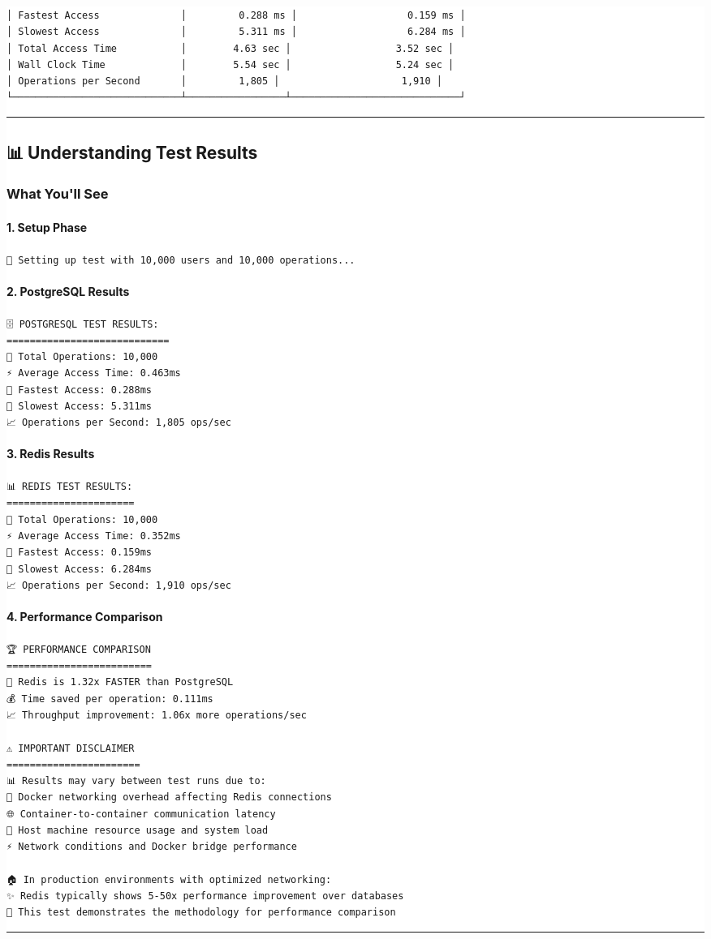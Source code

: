 ```
│ Fastest Access              │         0.288 ms │                   0.159 ms │
│ Slowest Access              │         5.311 ms │                   6.284 ms │
│ Total Access Time           │        4.63 sec │                  3.52 sec │
│ Wall Clock Time             │        5.54 sec │                  5.24 sec │
│ Operations per Second       │         1,805 │                     1,910 │
└─────────────────────────────┴─────────────────┴─────────────────────────────┘
```

---

## 📊 Understanding Test Results

### **What You'll See**

#### **1. Setup Phase**
```
🚀 Setting up test with 10,000 users and 10,000 operations...
```

#### **2. PostgreSQL Results**
```
🗄️ POSTGRESQL TEST RESULTS:
============================
🔢 Total Operations: 10,000
⚡ Average Access Time: 0.463ms
🏃 Fastest Access: 0.288ms
🐌 Slowest Access: 5.311ms
📈 Operations per Second: 1,805 ops/sec
```

#### **3. Redis Results**
```
📊 REDIS TEST RESULTS:
======================
🔢 Total Operations: 10,000
⚡ Average Access Time: 0.352ms
🏃 Fastest Access: 0.159ms
🐌 Slowest Access: 6.284ms
📈 Operations per Second: 1,910 ops/sec
```

#### **4. Performance Comparison**
```
🏆 PERFORMANCE COMPARISON
=========================
🚀 Redis is 1.32x FASTER than PostgreSQL
💰 Time saved per operation: 0.111ms
📈 Throughput improvement: 1.06x more operations/sec

⚠️ IMPORTANT DISCLAIMER
=======================
📊 Results may vary between test runs due to:
🐳 Docker networking overhead affecting Redis connections
🌐 Container-to-container communication latency
💾 Host machine resource usage and system load
⚡ Network conditions and Docker bridge performance

🏠 In production environments with optimized networking:
✨ Redis typically shows 5-50x performance improvement over databases
🚀 This test demonstrates the methodology for performance comparison
```

---